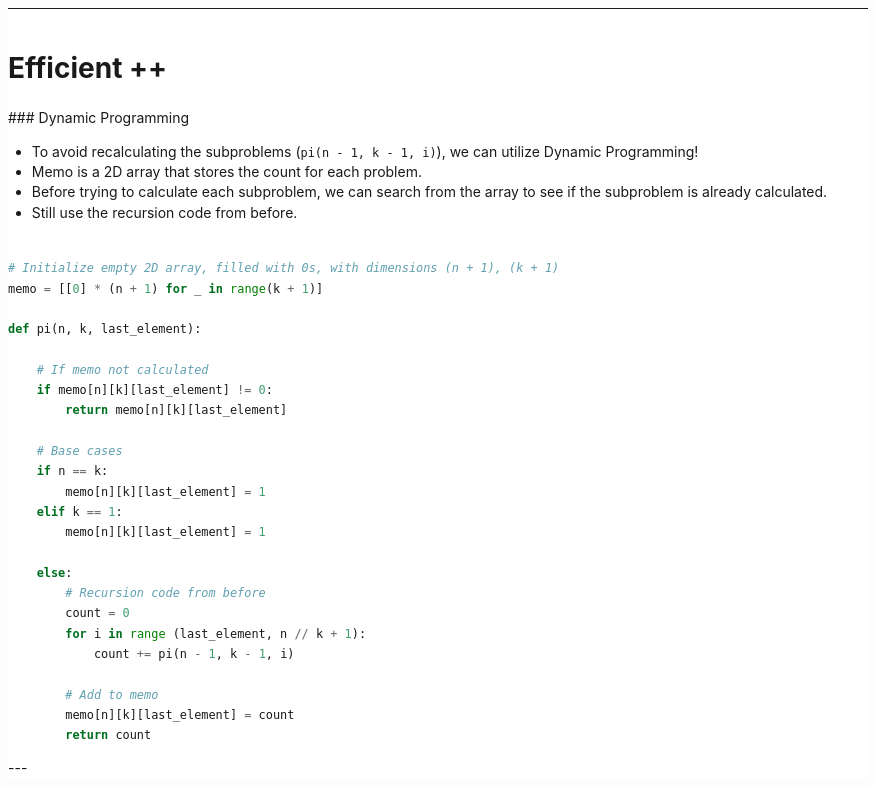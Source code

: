 </div>
</div>

---

# Efficient ++

<div grid="~ cols-2 gap-4">
<div>
### Dynamic Programming

- To avoid recalculating the subproblems (`pi(n - 1, k - 1, i)`), we can utilize Dynamic Programming!
- Memo is a 2D array that stores the count for each problem.
- Before trying to calculate each subproblem, we can search from the array to see if the subproblem is already calculated.
- Still use the recursion code from before.
</div>
<div>

```py

# Initialize empty 2D array, filled with 0s, with dimensions (n + 1), (k + 1)
memo = [[0] * (n + 1) for _ in range(k + 1)]

def pi(n, k, last_element):

    # If memo not calculated
    if memo[n][k][last_element] != 0:
        return memo[n][k][last_element]

    # Base cases
    if n == k:
        memo[n][k][last_element] = 1
    elif k == 1:
        memo[n][k][last_element] = 1

    else:
        # Recursion code from before
        count = 0
        for i in range (last_element, n // k + 1):
            count += pi(n - 1, k - 1, i)

        # Add to memo
        memo[n][k][last_element] = count
        return count
```

</div>
</div>
---


[^1]: [Learn More](https://sli.dev/guide/syntax.html#line-highlighting)